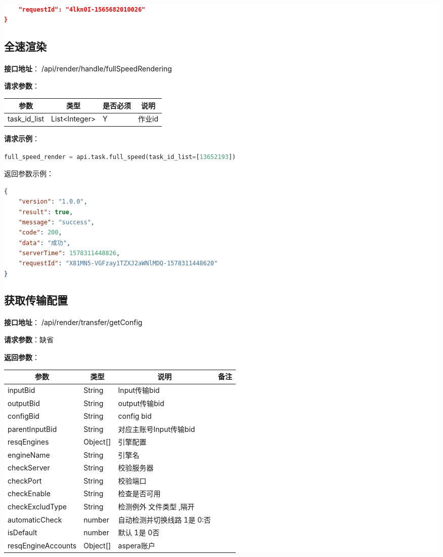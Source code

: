 ```json
	"requestId": "4lkn0I-1565682010026"
}
```

## 全速渲染

**接口地址**： /api/render/handle/fullSpeedRendering

**请求参数**：

| **参数**     | **类型**        | 是否必须 | **说明** |
| ------------ | --------------- | -------- | -------- |
| task_id_list | List\<Integer\> | Y        | 作业id   |

**请求示例**：

```python
full_speed_render = api.task.full_speed(task_id_list=[13652193])
```

返回参数示例：

```json
{
    "version": "1.0.0",
    "result": true,
    "message": "success",
    "code": 200,
    "data": "成功",
    "serverTime": 1578311448826,
    "requestId": "X81MN5-VGFzay1TZXJ2aWNlMDQ-1578311448620"
}
```

##  获取传输配置 

**接口地址**：  /api/render/transfer/getConfig

**请求参数**：缺省

**返回参数**：

| **参数**            | **类型** | **说明**                    | **备注** |
| ------------------- | -------- | --------------------------- | -------- |
| inputBid            | String   | Input传输bid                |          |
| outputBid           | String   | output传输bid               |          |
| configBid           | String   | config bid                  |          |
| parentInputBid      | String   | 对应主账号Input传输bid      |          |
| resqEngines         | Object[] | 引擎配置                    |          |
| engineName          | String   | 引擎名                      |          |
| checkServer         | String   | 校验服务器                  |          |
| checkPort           | String   | 校验端口                    |          |
| checkEnable         | String   | 检查是否可用                |          |
| checkExcludType     | String   | 检测例外 文件类型 ,隔开     |          |
| automaticCheck      | number   | 自动检测并切换线路 1是 0:否 |          |
| isDefault           | number   | 默认 1是 0否                |          |
| resqEngineAccounts  | Object[] | aspera账户                  |          |

[^api]: Add in v2.4.0
[^api]: Add in v2.4.0 
[^2021/1/18]: Add New Interface
[^2021/1/18]: Add New Interface
[^2021/4/12]: add new interface in rayvision_api 2.8.0 